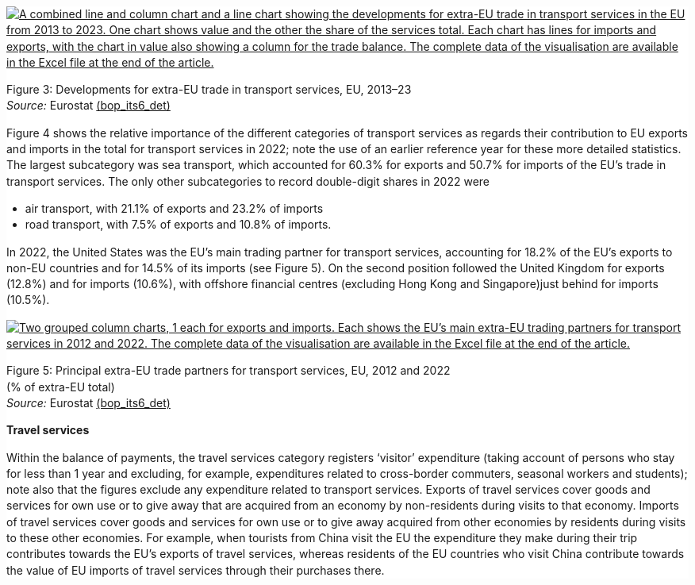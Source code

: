 [![A combined line and column chart and a line chart showing the developments for extra-EU trade in transport services in the EU from 2013 to 2023. One chart shows value and the other the share of the services total. Each chart has lines for imports and exports, with the chart in value also showing a column for the trade balance. The complete data of the visualisation are available in the Excel file at the end of the article.](https://ec.europa.eu/eurostat/statistics-explained/images/thumb/f/fd/Developments_for_extra-EU_trade_in_transport_services%2C_EU%2C_2013%E2%80%9323_GL2024.png/800px-Developments_for_extra-EU_trade_in_transport_services%2C_EU%2C_2013%E2%80%9323_GL2024.png)](https://ec.europa.eu/eurostat/statistics-explained/index.php?title=File:Developments_for_extra-EU_trade_in_transport_services,_EU,_2013%E2%80%9323_GL2024.png)

Figure 3: Developments for extra-EU trade in transport services, EU, 2013–23  
*Source:* Eurostat [(bop\_its6\_det)](https://ec.europa.eu/eurostat/databrowser/view/bop_its6_det/default/table?lang=en)

Figure 4 shows the relative importance of the different categories of transport services as regards their contribution to EU exports and imports in the total for transport services in 2022; note the use of an earlier reference year for these more detailed statistics. The largest subcategory was sea transport, which accounted for 60.3% for exports and 50.7% for imports of the EU’s trade in transport services. The only other subcategories to record double-digit shares in 2022 were

- air transport, with 21.1% of exports and 23.2% of imports
- road transport, with 7.5% of exports and 10.8% of imports.

In 2022, the United States was the EU’s main trading partner for transport services, accounting for 18.2% of the EU’s exports to non-EU countries and for 14.5% of its imports (see Figure 5). On the second position followed the United Kingdom for exports (12.8%) and for imports (10.6%), with offshore financial centres (excluding Hong Kong and Singapore)just behind for imports (10.5%).

[![Two grouped column charts, 1 each for exports and imports. Each shows the EU’s main extra-EU trading partners for transport services in 2012 and 2022. The complete data of the visualisation are available in the Excel file at the end of the article.](https://ec.europa.eu/eurostat/statistics-explained/images/thumb/9/98/Principal_extra-EU_trade_partners_for_transport_services%2C_EU%2C_2012_and_2022_%28%25_of_extra-EU_total%29_GL2024.png/800px-Principal_extra-EU_trade_partners_for_transport_services%2C_EU%2C_2012_and_2022_%28%25_of_extra-EU_total%29_GL2024.png)](https://ec.europa.eu/eurostat/statistics-explained/index.php?title=File:Principal_extra-EU_trade_partners_for_transport_services,_EU,_2012_and_2022_\(%25_of_extra-EU_total\)_GL2024.png)

Figure 5: Principal extra-EU trade partners for transport services, EU, 2012 and 2022  
(% of extra-EU total)  
*Source:* Eurostat [(bop\_its6\_det)](https://ec.europa.eu/eurostat/databrowser/view/bop_its6_det/default/table?lang=en)

**Travel services**

Within the balance of payments, the travel services category registers ‘visitor’ expenditure (taking account of persons who stay for less than 1 year and excluding, for example, expenditures related to cross-border commuters, seasonal workers and students); note also that the figures exclude any expenditure related to transport services. Exports of travel services cover goods and services for own use or to give away that are acquired from an economy by non-residents during visits to that economy. Imports of travel services cover goods and services for own use or to give away acquired from other economies by residents during visits to these other economies. For example, when tourists from China visit the EU the expenditure they make during their trip contributes towards the EU’s exports of travel services, whereas residents of the EU countries who visit China contribute towards the value of EU imports of travel services through their purchases there.
